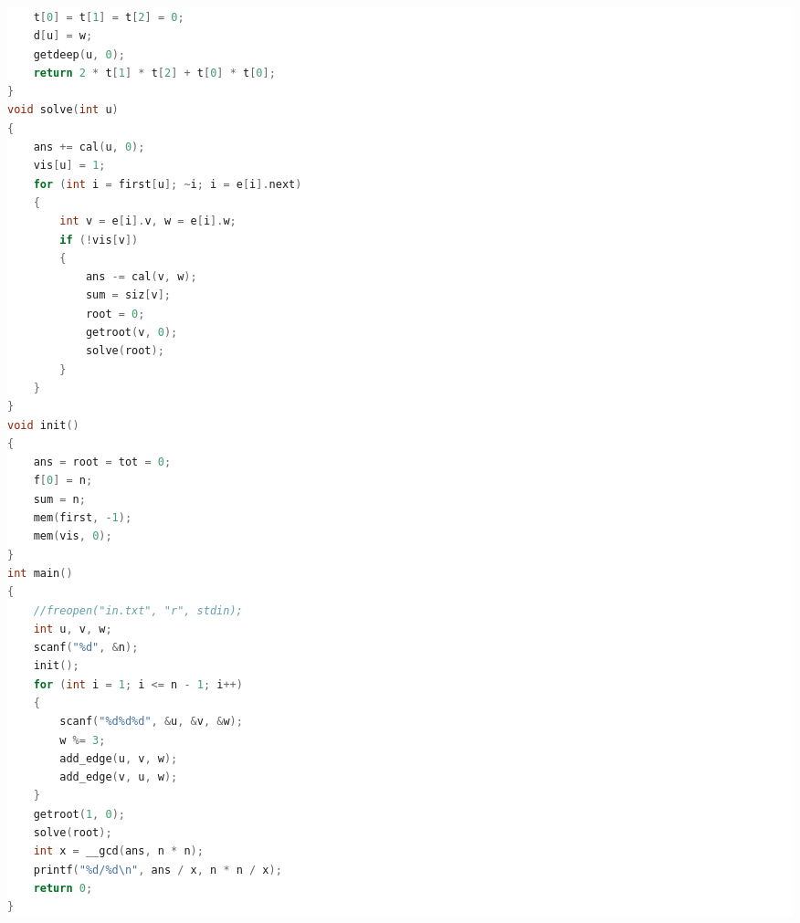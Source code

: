 ```cpp
    t[0] = t[1] = t[2] = 0;
    d[u] = w;
    getdeep(u, 0);
    return 2 * t[1] * t[2] + t[0] * t[0];
}
void solve(int u)
{
    ans += cal(u, 0);
    vis[u] = 1;
    for (int i = first[u]; ~i; i = e[i].next)
    {
        int v = e[i].v, w = e[i].w;
        if (!vis[v])
        {
            ans -= cal(v, w);
            sum = siz[v];
            root = 0;
            getroot(v, 0);
            solve(root);
        }
    }
}
void init()
{
    ans = root = tot = 0;
    f[0] = n;
    sum = n;
    mem(first, -1);
    mem(vis, 0);
}
int main()
{
    //freopen("in.txt", "r", stdin);
    int u, v, w;
    scanf("%d", &n);
    init();
    for (int i = 1; i <= n - 1; i++)
    {
        scanf("%d%d%d", &u, &v, &w);
        w %= 3;
        add_edge(u, v, w);
        add_edge(v, u, w);
    }
    getroot(1, 0);
    solve(root);
    int x = __gcd(ans, n * n);
    printf("%d/%d\n", ans / x, n * n / x);
    return 0;
} 
```
